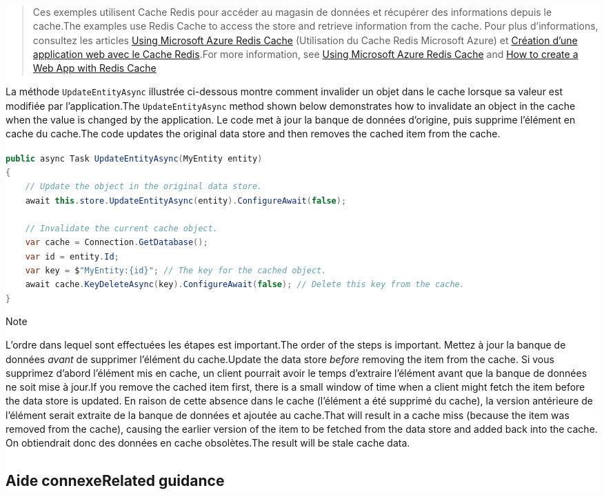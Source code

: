 >  <span data-ttu-id="a6c8e-176">Ces exemples utilisent Cache Redis pour accéder au magasin de données et récupérer des informations depuis le cache.</span><span class="sxs-lookup"><span data-stu-id="a6c8e-176">The examples use Redis Cache to access the store and retrieve information from the cache.</span></span> <span data-ttu-id="a6c8e-177">Pour plus d’informations, consultez les articles [Using Microsoft Azure Redis Cache](https://docs.microsoft.com/azure/redis-cache/cache-dotnet-how-to-use-azure-redis-cache) (Utilisation du Cache Redis Microsoft Azure) et [Création d’une application web avec le Cache Redis](https://docs.microsoft.com/azure/redis-cache/cache-web-app-howto).</span><span class="sxs-lookup"><span data-stu-id="a6c8e-177">For more information, see [Using Microsoft Azure Redis Cache](https://docs.microsoft.com/azure/redis-cache/cache-dotnet-how-to-use-azure-redis-cache) and [How to create a Web App with Redis Cache](https://docs.microsoft.com/azure/redis-cache/cache-web-app-howto)</span></span>

<span data-ttu-id="a6c8e-178">La méthode `UpdateEntityAsync` illustrée ci-dessous montre comment invalider un objet dans le cache lorsque sa valeur est modifiée par l’application.</span><span class="sxs-lookup"><span data-stu-id="a6c8e-178">The `UpdateEntityAsync` method shown below demonstrates how to invalidate an object in the cache when the value is changed by the application.</span></span> <span data-ttu-id="a6c8e-179">Le code met à jour la banque de données d’origine, puis supprime l’élément en cache du cache.</span><span class="sxs-lookup"><span data-stu-id="a6c8e-179">The code updates the original data store and then removes the cached item from the cache.</span></span>

```csharp
public async Task UpdateEntityAsync(MyEntity entity)
{
    // Update the object in the original data store.
    await this.store.UpdateEntityAsync(entity).ConfigureAwait(false); 

    // Invalidate the current cache object.
    var cache = Connection.GetDatabase();
    var id = entity.Id;
    var key = $"MyEntity:{id}"; // The key for the cached object.
    await cache.KeyDeleteAsync(key).ConfigureAwait(false); // Delete this key from the cache.
}
```

> [!NOTE]
> <span data-ttu-id="a6c8e-180">L’ordre dans lequel sont effectuées les étapes est important.</span><span class="sxs-lookup"><span data-stu-id="a6c8e-180">The order of the steps is important.</span></span> <span data-ttu-id="a6c8e-181">Mettez à jour la banque de données *avant* de supprimer l’élément du cache.</span><span class="sxs-lookup"><span data-stu-id="a6c8e-181">Update the data store *before* removing the item from the cache.</span></span> <span data-ttu-id="a6c8e-182">Si vous supprimez d’abord l’élément mis en cache, un client pourrait avoir le temps d’extraire l’élément avant que la banque de données ne soit mise à jour.</span><span class="sxs-lookup"><span data-stu-id="a6c8e-182">If you remove the cached item first, there is a small window of time when a client might fetch the item before the data store is updated.</span></span> <span data-ttu-id="a6c8e-183">En raison de cette absence dans le cache (l’élément a été supprimé du cache), la version antérieure de l’élément serait extraite de la banque de données et ajoutée au cache.</span><span class="sxs-lookup"><span data-stu-id="a6c8e-183">That will result in a cache miss (because the item was removed from the cache), causing the earlier version of the item to be fetched from the data store and added back into the cache.</span></span> <span data-ttu-id="a6c8e-184">On obtiendrait donc des données en cache obsolètes.</span><span class="sxs-lookup"><span data-stu-id="a6c8e-184">The result will be stale cache data.</span></span>


## <a name="related-guidance"></a><span data-ttu-id="a6c8e-185">Aide connexe</span><span class="sxs-lookup"><span data-stu-id="a6c8e-185">Related guidance</span></span> 


[StackExchange.Redis]: https://github.com/StackExchange/StackExchange.Redis